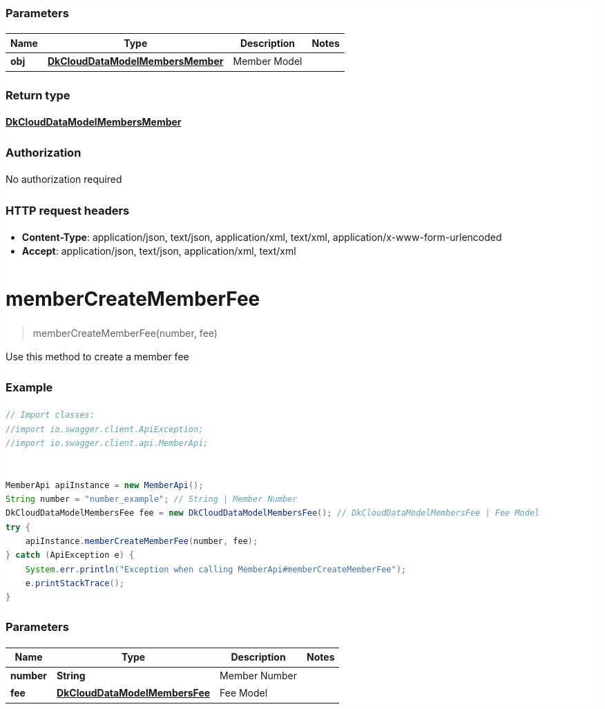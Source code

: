 ### Parameters

Name | Type | Description  | Notes
------------- | ------------- | ------------- | -------------
 **obj** | [**DkCloudDataModelMembersMember**](DkCloudDataModelMembersMember.md)| Member Model |

### Return type

[**DkCloudDataModelMembersMember**](DkCloudDataModelMembersMember.md)

### Authorization

No authorization required

### HTTP request headers

 - **Content-Type**: application/json, text/json, application/xml, text/xml, application/x-www-form-urlencoded
 - **Accept**: application/json, text/json, application/xml, text/xml

<a name="memberCreateMemberFee"></a>
# **memberCreateMemberFee**
> memberCreateMemberFee(number, fee)

Use this method to create a member fee

### Example
```java
// Import classes:
//import io.swagger.client.ApiException;
//import io.swagger.client.api.MemberApi;


MemberApi apiInstance = new MemberApi();
String number = "number_example"; // String | Member Number
DkCloudDataModelMembersFee fee = new DkCloudDataModelMembersFee(); // DkCloudDataModelMembersFee | Fee Model
try {
    apiInstance.memberCreateMemberFee(number, fee);
} catch (ApiException e) {
    System.err.println("Exception when calling MemberApi#memberCreateMemberFee");
    e.printStackTrace();
}
```

### Parameters

Name | Type | Description  | Notes
------------- | ------------- | ------------- | -------------
 **number** | **String**| Member Number |
 **fee** | [**DkCloudDataModelMembersFee**](DkCloudDataModelMembersFee.md)| Fee Model |
